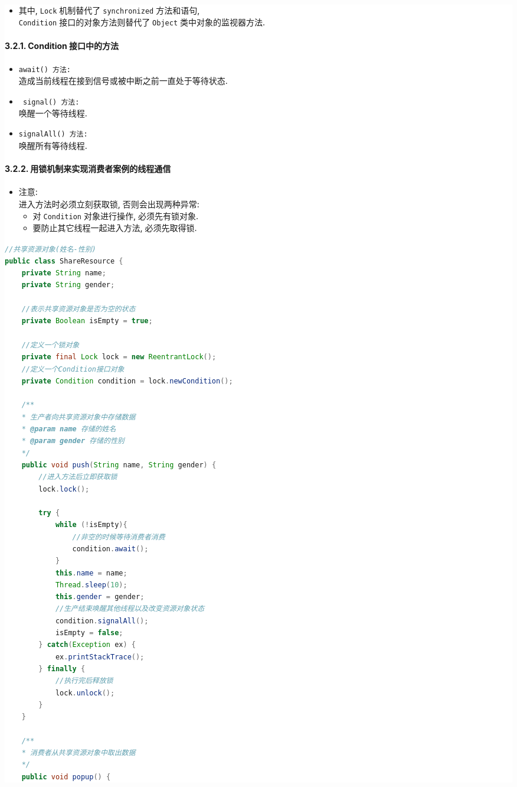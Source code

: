 - 其中, `Lock` 机制替代了 `synchronized` 方法和语句,  
  `Condition` 接口的对象方法则替代了 `Object` 类中对象的监视器方法.

#### 3.2.1. Condition 接口中的方法
- `await() 方法:`  
   造成当前线程在接到信号或被中断之前一直处于等待状态.  

- `	signal() 方法:`  
  唤醒一个等待线程.  

- `signalAll() 方法:`  
  唤醒所有等待线程.

#### 3.2.2. 用锁机制来实现消费者案例的线程通信
- 注意:  
  进入方法时必须立刻获取锁, 否则会出现两种异常:  
  - 对 `Condition` 对象进行操作, 必须先有锁对象.
  - 要防止其它线程一起进入方法, 必须先取得锁.
  
```java
//共享资源对象(姓名-性别) 
public class ShareResource {
    private String name;
    private String gender;

    //表示共享资源对象是否为空的状态
    private Boolean isEmpty = true;

    //定义一个锁对象
    private final Lock lock = new ReentrantLock();
    //定义一个Condition接口对象
    private Condition condition = lock.newCondition();

    /**
    * 生产者向共享资源对象中存储数据
    * @param name 存储的姓名
    * @param gender 存储的性别
    */
    public void push(String name, String gender) {
        //进入方法后立即获取锁
        lock.lock();

        try {
            while (!isEmpty){
                //非空的时候等待消费者消费
                condition.await();
            }
            this.name = name;
            Thread.sleep(10);
            this.gender = gender;
            //生产结束唤醒其他线程以及改变资源对象状态
            condition.signalAll();
            isEmpty = false;
        } catch(Exception ex) {
            ex.printStackTrace();
        } finally {
            //执行完后释放锁
            lock.unlock();
        }
    }

    /**
    * 消费者从共享资源对象中取出数据
    */
    public void popup() {
```